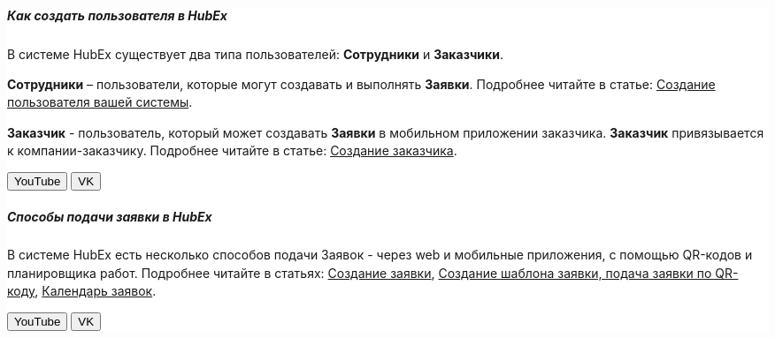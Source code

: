 <h5 id="creatinguser">Как создать пользователя в HubEx</h5>
<p>В системе HubEx существует два типа пользователей: <strong>Сотрудники</strong> и <strong>Заказчики</strong>.</p>
<p><strong>Сотрудники</strong> – пользователи, которые могут создавать и выполнять <strong>Заявки</strong>. Подробнее читайте в статье: <a href="https://wiki.hubex.ru/docs/FAQ/RU/user/CreatingUser.html">Создание пользователя вашей системы</a>.</p>

<p><strong>Заказчик</strong> - пользователь, который может создавать <strong>Заявки</strong> в мобильном приложении заказчика.
    <strong>Заказчик</strong> привязывается к компании-заказчику. Подробнее читайте в статье: <a href="https://wiki.hubex.ru/docs/FAQ/RU/user/CreatingCustomer.html">Создание заказчика</a>.</p>

<div class="video-player-container" data-player-id="player4">
    <div class="video-source-selector">
        <button class="source-btn active" data-source="youtube">YouTube</button>
        <button class="source-btn" data-source="vk">VK</button>
    </div>
    <div class="video-embed">
        <div class="video-frame youtube-frame" style="display: block;">
            <iframe src="https://www.youtube.com/embed/wuEMTcEQeCY" allow="accelerometer; encrypted-media; gyroscope; picture-in-picture" allowfullscreen></iframe>
        </div>
        <div class="video-frame vk-frame" style="display: none;">
            <iframe src="https://vkvideo.ru/video_ext.php?oid=-187865475&id=456239109&hd=2&autoplay=0" allowfullscreen></iframe>
        </div>
    </div>
</div>

<h5 id="tickets">Способы подачи заявки в HubEx</h5>
<p>В системе HubEx есть несколько способов подачи Заявок - через web и мобильные приложения, с помощью QR-кодов и планировщика работ. Подробнее читайте в статьях: <a href="https://wiki.hubex.ru/docs/FAQ/RU/user/CreatingTicket.html">Создание заявки</a>, <a href="https://wiki.hubex.ru/docs/FAQ/RU/user/CreatingTaskTemplates.html">Создание шаблона заявки, подача заявки по QR-коду</a>, <a href="https://wiki.hubex.ru/docs/FAQ/RU/user/Calendar.html">Календарь заявок</a>.</p>

<div class="video-player-container" data-player-id="player5">
    <div class="video-source-selector">
        <button class="source-btn active" data-source="youtube">YouTube</button>
        <button class="source-btn" data-source="vk">VK</button>
    </div>
    <div class="video-embed">
        <div class="video-frame youtube-frame" style="display: block;">
            <iframe src="https://www.youtube.com/embed/RtMhubKi7Jc" allow="accelerometer; encrypted-media; gyroscope; picture-in-picture" allowfullscreen></iframe>
        </div>
        <div class="video-frame vk-frame" style="display: none;">
            <iframe src="https://vkvideo.ru/video_ext.php?oid=-187865475&id=456239110&hd=2&autoplay=0" allowfullscreen></iframe>
        </div>
    </div>
</div>
